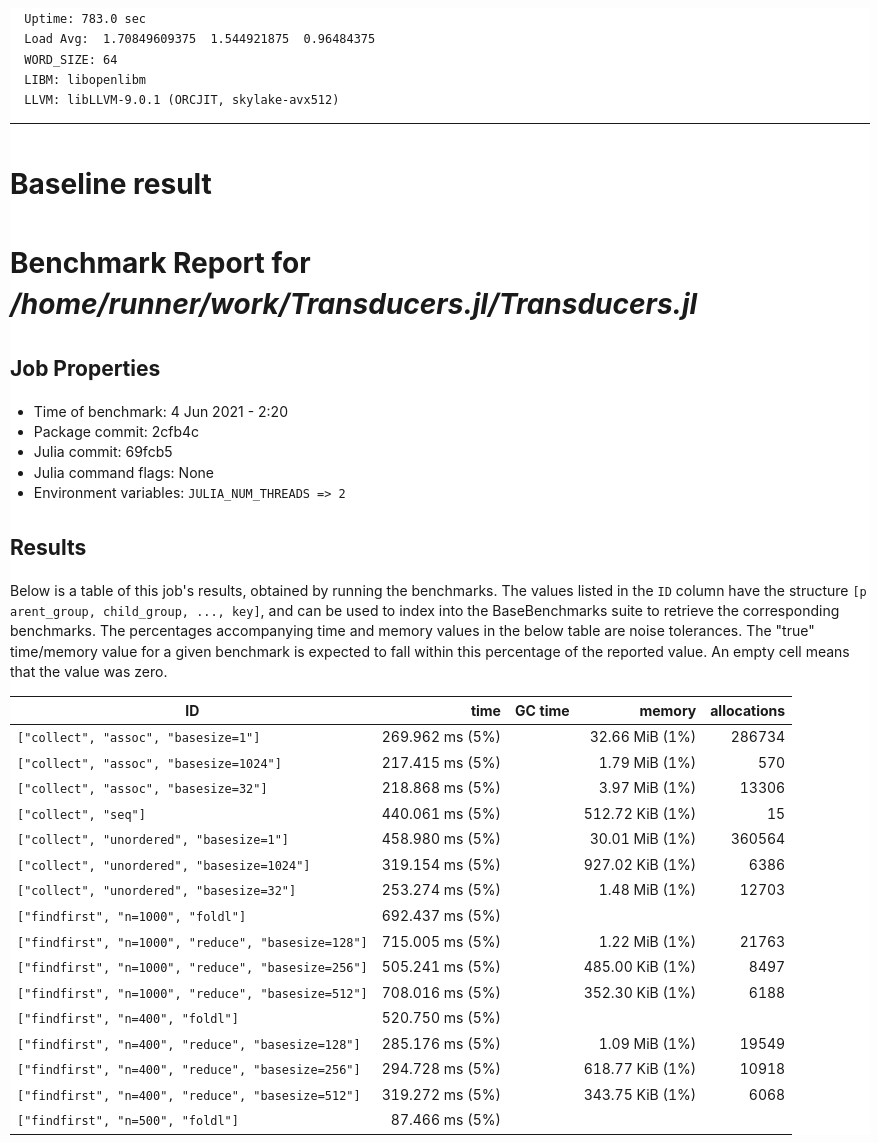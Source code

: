 ```
  Uptime: 783.0 sec
  Load Avg:  1.70849609375  1.544921875  0.96484375
  WORD_SIZE: 64
  LIBM: libopenlibm
  LLVM: libLLVM-9.0.1 (ORCJIT, skylake-avx512)
```

---
# Baseline result
# Benchmark Report for */home/runner/work/Transducers.jl/Transducers.jl*

## Job Properties
* Time of benchmark: 4 Jun 2021 - 2:20
* Package commit: 2cfb4c
* Julia commit: 69fcb5
* Julia command flags: None
* Environment variables: `JULIA_NUM_THREADS => 2`

## Results
Below is a table of this job's results, obtained by running the benchmarks.
The values listed in the `ID` column have the structure `[parent_group, child_group, ..., key]`, and can be used to
index into the BaseBenchmarks suite to retrieve the corresponding benchmarks.
The percentages accompanying time and memory values in the below table are noise tolerances. The "true"
time/memory value for a given benchmark is expected to fall within this percentage of the reported value.
An empty cell means that the value was zero.

| ID                                                  | time            | GC time | memory          | allocations |
|-----------------------------------------------------|----------------:|--------:|----------------:|------------:|
| `["collect", "assoc", "basesize=1"]`                | 269.962 ms (5%) |         |  32.66 MiB (1%) |      286734 |
| `["collect", "assoc", "basesize=1024"]`             | 217.415 ms (5%) |         |   1.79 MiB (1%) |         570 |
| `["collect", "assoc", "basesize=32"]`               | 218.868 ms (5%) |         |   3.97 MiB (1%) |       13306 |
| `["collect", "seq"]`                                | 440.061 ms (5%) |         | 512.72 KiB (1%) |          15 |
| `["collect", "unordered", "basesize=1"]`            | 458.980 ms (5%) |         |  30.01 MiB (1%) |      360564 |
| `["collect", "unordered", "basesize=1024"]`         | 319.154 ms (5%) |         | 927.02 KiB (1%) |        6386 |
| `["collect", "unordered", "basesize=32"]`           | 253.274 ms (5%) |         |   1.48 MiB (1%) |       12703 |
| `["findfirst", "n=1000", "foldl"]`                  | 692.437 ms (5%) |         |                 |             |
| `["findfirst", "n=1000", "reduce", "basesize=128"]` | 715.005 ms (5%) |         |   1.22 MiB (1%) |       21763 |
| `["findfirst", "n=1000", "reduce", "basesize=256"]` | 505.241 ms (5%) |         | 485.00 KiB (1%) |        8497 |
| `["findfirst", "n=1000", "reduce", "basesize=512"]` | 708.016 ms (5%) |         | 352.30 KiB (1%) |        6188 |
| `["findfirst", "n=400", "foldl"]`                   | 520.750 ms (5%) |         |                 |             |
| `["findfirst", "n=400", "reduce", "basesize=128"]`  | 285.176 ms (5%) |         |   1.09 MiB (1%) |       19549 |
| `["findfirst", "n=400", "reduce", "basesize=256"]`  | 294.728 ms (5%) |         | 618.77 KiB (1%) |       10918 |
| `["findfirst", "n=400", "reduce", "basesize=512"]`  | 319.272 ms (5%) |         | 343.75 KiB (1%) |        6068 |
| `["findfirst", "n=500", "foldl"]`                   |  87.466 ms (5%) |         |                 |             |